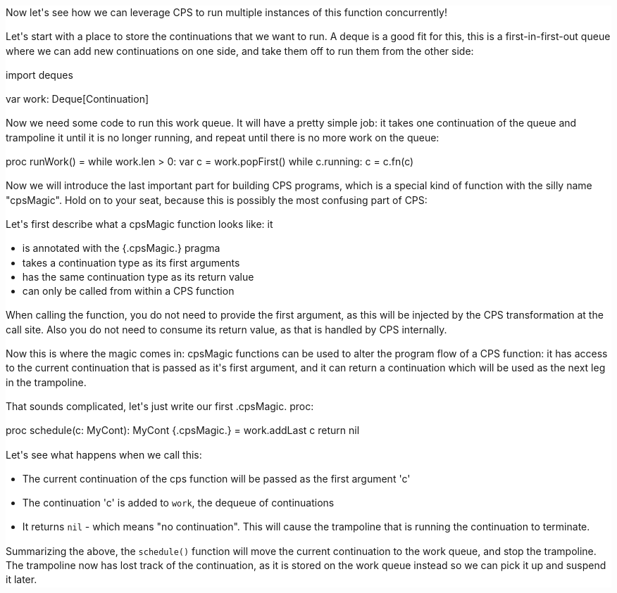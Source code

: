 Now let's see how we can leverage CPS to run multiple instances of this
function concurrently!

Let's start with a place to store the continuations that we want to run. A
deque is a good fit for this, this is a first-in-first-out queue where we can
add new continuations on one side, and take them off to run them from the
other side:

  import deques

  var work: Deque[Continuation]

Now we need some code to run this work queue. It will have a pretty simple
job: it takes one continuation of the queue and trampoline it until it is no
longer running, and repeat until there is no more work on the queue:

  proc runWork() =
    while work.len > 0:
      var c = work.popFirst()
      while c.running:
        c = c.fn(c)

Now we will introduce the last important part for building CPS programs,
which is a special kind of function with the silly name "cpsMagic". Hold on
to your seat, because this is possibly the most confusing part of CPS:

Let's first describe what a cpsMagic function looks like: it

- is annotated with the {.cpsMagic.} pragma
- takes a continuation type as its first arguments
- has the same continuation type as its return value
- can only be called from within a CPS function

When calling the function, you do not need to provide the first argument, as
this will be injected by the CPS transformation at the call site. Also you do
not need to consume its return value, as that is handled by CPS internally.

Now this is where the magic comes in: cpsMagic functions can be used to alter
the program flow of a CPS function: it has access to the current continuation
that is passed as it's first argument, and it can return a continuation which
will be used as the next leg in the trampoline.

That sounds complicated, let's just write our first .cpsMagic. proc:

  proc schedule(c: MyCont): MyCont {.cpsMagic.} =
    work.addLast c
    return nil

Let's see what happens when we call this:

- The current continuation of the cps function will be passed as the first
  argument 'c'

- The continuation 'c' is added to `work`, the dequeue of continuations

- It returns `nil` - which means "no continuation". This will cause the
  trampoline that is running the continuation to terminate.

Summarizing the above, the `schedule()` function will move the current
continuation to the work queue, and stop the trampoline. The trampoline
now has lost track of the continuation, as it is stored on the work queue
instead so we can pick it up and suspend it later.
